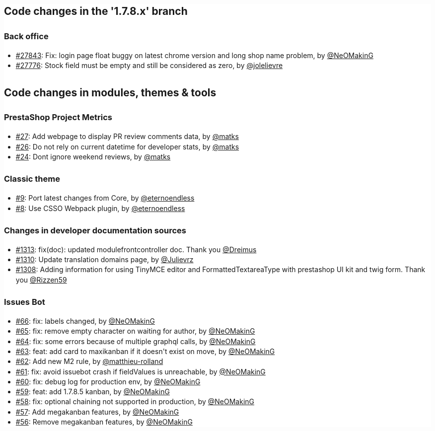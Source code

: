 
## Code changes in the '1.7.8.x' branch


### Back office
* [#27843](https://github.com/PrestaShop/PrestaShop/pull/27843): Fix: login page float buggy on latest chrome version and long shop name problem, by [@NeOMakinG](https://github.com/NeOMakinG)
* [#27776](https://github.com/PrestaShop/PrestaShop/pull/27776): Stock field must be empty and still be considered as zero, by [@jolelievre](https://github.com/jolelievre)


## Code changes in modules, themes & tools


### PrestaShop Project Metrics
* [#27](https://github.com/PrestaShop/ps-project-metrics/pull/27): Add webpage to display PR review comments data, by [@matks](https://github.com/matks)
* [#26](https://github.com/PrestaShop/ps-project-metrics/pull/26): Do not rely on current datetime for developer stats, by [@matks](https://github.com/matks)
* [#24](https://github.com/PrestaShop/ps-project-metrics/pull/24): Dont ignore weekend reviews, by [@matks](https://github.com/matks)


### Classic theme
* [#9](https://github.com/PrestaShop/classic-theme/pull/9): Port latest changes from Core, by [@eternoendless](https://github.com/eternoendless)
* [#8](https://github.com/PrestaShop/classic-theme/pull/8): Use CSSO Webpack plugin, by [@eternoendless](https://github.com/eternoendless)


### Changes in developer documentation sources
* [#1313](https://github.com/PrestaShop/docs/pull/1313): fix(doc): updated modulefrontcontroller doc. Thank you [@Dreimus](https://github.com/Dreimus)
* [#1310](https://github.com/PrestaShop/docs/pull/1310): Update translation domains page, by [@Julievrz](https://github.com/Julievrz)
* [#1308](https://github.com/PrestaShop/docs/pull/1308): Adding information for using TinyMCE editor and FormattedTextareaType with prestashop UI kit and twig form. Thank you [@Rizzen59](https://github.com/Rizzen59)


### Issues Bot
* [#66](https://github.com/PrestaShop/issuebot/pull/66): fix: labels changed, by [@NeOMakinG](https://github.com/NeOMakinG)
* [#65](https://github.com/PrestaShop/issuebot/pull/65): fix: remove empty character on waiting for author, by [@NeOMakinG](https://github.com/NeOMakinG)
* [#64](https://github.com/PrestaShop/issuebot/pull/64): fix: some errors because of multiple graphql calls, by [@NeOMakinG](https://github.com/NeOMakinG)
* [#63](https://github.com/PrestaShop/issuebot/pull/63): feat: add card to maxikanban if it doesn't exist on move, by [@NeOMakinG](https://github.com/NeOMakinG)
* [#62](https://github.com/PrestaShop/issuebot/pull/62): Add new M2 rule, by [@matthieu-rolland](https://github.com/matthieu-rolland)
* [#61](https://github.com/PrestaShop/issuebot/pull/61): fix: avoid issuebot crash if fieldValues is unreachable, by [@NeOMakinG](https://github.com/NeOMakinG)
* [#60](https://github.com/PrestaShop/issuebot/pull/60): fix: debug log for production env, by [@NeOMakinG](https://github.com/NeOMakinG)
* [#59](https://github.com/PrestaShop/issuebot/pull/59): feat: add 1.7.8.5 kanban, by [@NeOMakinG](https://github.com/NeOMakinG)
* [#58](https://github.com/PrestaShop/issuebot/pull/58): fix: optional chaining not supported in production, by [@NeOMakinG](https://github.com/NeOMakinG)
* [#57](https://github.com/PrestaShop/issuebot/pull/57): Add megakanban features, by [@NeOMakinG](https://github.com/NeOMakinG)
* [#56](https://github.com/PrestaShop/issuebot/pull/56): Remove megakanban features, by [@NeOMakinG](https://github.com/NeOMakinG)